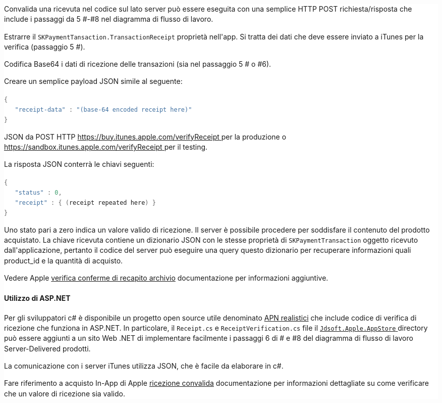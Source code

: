 Convalida una ricevuta nel codice sul lato server può essere eseguita con una semplice HTTP POST richiesta/risposta che include i passaggi da 5 #-#8 nel diagramma di flusso di lavoro.   
   
   
   
 Estrarre il `SKPaymentTansaction.TransactionReceipt` proprietà nell'app. Si tratta dei dati che deve essere inviato a iTunes per la verifica (passaggio 5 #).

Codifica Base64 i dati di ricezione delle transazioni (sia nel passaggio 5 # o #6).

Creare un semplice payload JSON simile al seguente:

```csharp
{
   "receipt-data" : "(base-64 encoded receipt here)"
}
```

JSON da POST HTTP [ https://buy.itunes.apple.com/verifyReceipt ](https://buy.itunes.apple.com/verifyReceipt) per la produzione o [ https://sandbox.itunes.apple.com/verifyReceipt ](https://sandbox.itunes.apple.com/verifyReceipt) per il testing.   
   
 La risposta JSON conterrà le chiavi seguenti:

```csharp
{
   "status" : 0,
   "receipt" : { (receipt repeated here) }
}
```

Uno stato pari a zero indica un valore valido di ricezione. Il server è possibile procedere per soddisfare il contenuto del prodotto acquistato. La chiave ricevuta contiene un dizionario JSON con le stesse proprietà di `SKPaymentTransaction` oggetto ricevuto dall'applicazione, pertanto il codice del server può eseguire una query questo dizionario per recuperare informazioni quali product_id e la quantità di acquisto.

Vedere Apple [verifica conferme di recapito archivio](https://developer.apple.com/library/ios/#documentation/NetworkingInternet/Conceptual/StoreKitGuide/VerifyingStoreReceipts/VerifyingStoreReceipts.html#//apple_ref/doc/uid/TP40008267-CH104-SW1) documentazione per informazioni aggiuntive.

#### <a name="using-aspnet"></a>Utilizzo di ASP.NET

Per gli sviluppatori c# è disponibile un progetto open source utile denominato [APN realistici](https://github.com/Redth/APNS-Sharp) che include codice di verifica di ricezione che funziona in ASP.NET. In particolare, il `Receipt.cs` e `ReceiptVerification.cs` file il [ `Jdsoft.Apple.AppStore` ](https://github.com/Redth/APNS-Sharp/tree/master/JdSoft.Apple.AppStore) directory può essere aggiunti a un sito Web .NET di implementare facilmente i passaggi 6 di # e #8 del diagramma di flusso di lavoro Server-Delivered prodotti.   
   
   
   
 La comunicazione con i server iTunes utilizza JSON, che è facile da elaborare in c#.   
   
   
   
 Fare riferimento a acquisto In-App di Apple [ricezione convalida](https://developer.apple.com/library/ios/#releasenotes/StoreKit/IAP_ReceiptValidation/_index.html) documentazione per informazioni dettagliate su come verificare che un valore di ricezione sia valido.
